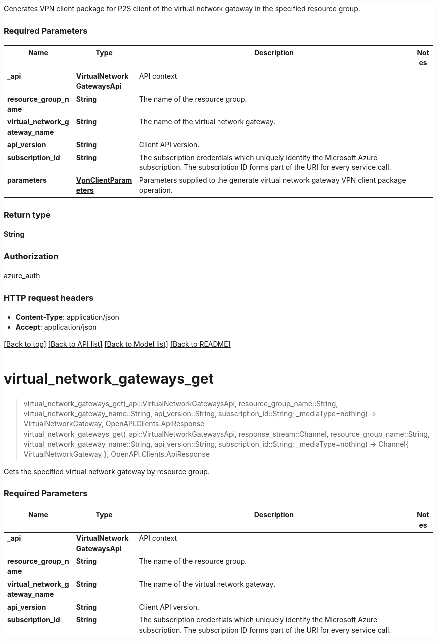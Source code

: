 

Generates VPN client package for P2S client of the virtual network gateway in the specified resource group.

### Required Parameters

Name | Type | Description  | Notes
------------- | ------------- | ------------- | -------------
 **_api** | **VirtualNetworkGatewaysApi** | API context | 
**resource_group_name** | **String** | The name of the resource group. |
**virtual_network_gateway_name** | **String** | The name of the virtual network gateway. |
**api_version** | **String** | Client API version. |
**subscription_id** | **String** | The subscription credentials which uniquely identify the Microsoft Azure subscription. The subscription ID forms part of the URI for every service call. |
**parameters** | [**VpnClientParameters**](VpnClientParameters.md) | Parameters supplied to the generate virtual network gateway VPN client package operation. |

### Return type

**String**

### Authorization

[azure_auth](../README.md#azure_auth)

### HTTP request headers

 - **Content-Type**: application/json
 - **Accept**: application/json

[[Back to top]](#) [[Back to API list]](../README.md#api-endpoints) [[Back to Model list]](../README.md#models) [[Back to README]](../README.md)

# **virtual_network_gateways_get**
> virtual_network_gateways_get(_api::VirtualNetworkGatewaysApi, resource_group_name::String, virtual_network_gateway_name::String, api_version::String, subscription_id::String; _mediaType=nothing) -> VirtualNetworkGateway, OpenAPI.Clients.ApiResponse <br/>
> virtual_network_gateways_get(_api::VirtualNetworkGatewaysApi, response_stream::Channel, resource_group_name::String, virtual_network_gateway_name::String, api_version::String, subscription_id::String; _mediaType=nothing) -> Channel{ VirtualNetworkGateway }, OpenAPI.Clients.ApiResponse



Gets the specified virtual network gateway by resource group.

### Required Parameters

Name | Type | Description  | Notes
------------- | ------------- | ------------- | -------------
 **_api** | **VirtualNetworkGatewaysApi** | API context | 
**resource_group_name** | **String** | The name of the resource group. |
**virtual_network_gateway_name** | **String** | The name of the virtual network gateway. |
**api_version** | **String** | Client API version. |
**subscription_id** | **String** | The subscription credentials which uniquely identify the Microsoft Azure subscription. The subscription ID forms part of the URI for every service call. |
